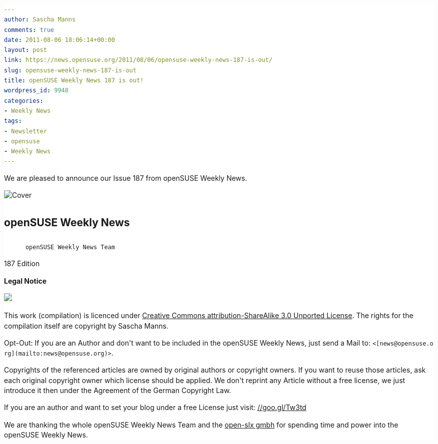 ```yaml
---
author: Sascha Manns
comments: true
date: 2011-08-06 18:06:14+00:00
layout: post
link: https://news.opensuse.org/2011/08/06/opensuse-weekly-news-187-is-out/
slug: opensuse-weekly-news-187-is-out
title: openSUSE Weekly News 187 is out!
wordpress_id: 9948
categories:
- Weekly News
tags:
- Newsletter
- opensuse
- Weekly News
---
```


We are pleased to announce our Issue 187 from openSUSE Weekly News.



![Cover](//saigkill.homelinux.net/images/Opensuse_weekly_news_banner.png)

## openSUSE Weekly News

### 
          openSUSE Weekly News Team
        

187 Edition

**Legal Notice**

![](//i.creativecommons.org/l/by-sa/3.0/88x31.png)


       

This work (compilation) is licenced under [Creative Commons attribution-ShareAlike 3.0 Unported License](//creativecommons.org/licenses/by-sa/3.0/). 
       The rights for the compilation itself are copyright by Sascha Manns.

Opt-Out: If you are an Author and don't want to be included in the openSUSE Weekly News, just send a Mail to: `<[news@opensuse.org](mailto:news@opensuse.org)>`.

Copyrights of the referenced articles are owned by original authors or copyright owners. If you want to reuse those articles, ask each original copyright owner which 
        license should be applied. We don't reprint any Article without a free license, we just introduce it then under the Agreement of the German Copyright Law.

If you are an author and want to set your blog under a free License just visit: [//goo.gl/Tw3td](//goo.gl/tssEW)

We are thanking the whole openSUSE Weekly News Team and the [open-slx gmbh](//www.open-slx.com/en) for spending time and power into the openSUSE Weekly News.
